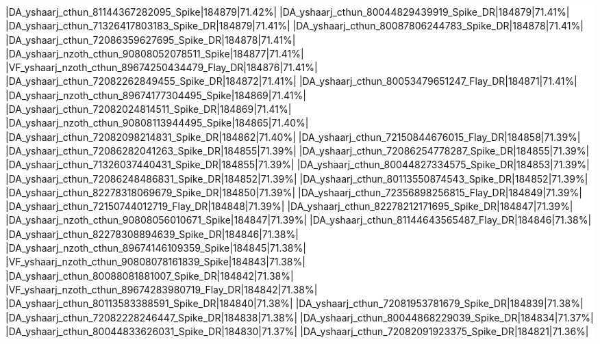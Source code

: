 |DA_yshaarj_cthun_81144367282095_Spike|184879|71.42%|
|DA_yshaarj_cthun_80044829439919_Spike_DR|184879|71.41%|
|DA_yshaarj_cthun_71326417803183_Spike_DR|184879|71.41%|
|DA_yshaarj_cthun_80087806244783_Spike_DR|184878|71.41%|
|DA_yshaarj_cthun_72086359627695_Spike_DR|184878|71.41%|
|DA_yshaarj_nzoth_cthun_90808052078511_Spike|184877|71.41%|
|VF_yshaarj_nzoth_cthun_89674250434479_Flay_DR|184876|71.41%|
|DA_yshaarj_cthun_72082262849455_Spike_DR|184872|71.41%|
|DA_yshaarj_cthun_80053479651247_Flay_DR|184871|71.41%|
|DA_yshaarj_nzoth_cthun_89674177304495_Spike|184869|71.41%|
|DA_yshaarj_cthun_72082024814511_Spike_DR|184869|71.41%|
|DA_yshaarj_nzoth_cthun_90808113944495_Spike|184865|71.40%|
|DA_yshaarj_cthun_72082098214831_Spike_DR|184862|71.40%|
|DA_yshaarj_cthun_72150844676015_Flay_DR|184858|71.39%|
|DA_yshaarj_cthun_72086282041263_Spike_DR|184855|71.39%|
|DA_yshaarj_cthun_72086254778287_Spike_DR|184855|71.39%|
|DA_yshaarj_cthun_71326037440431_Spike_DR|184855|71.39%|
|DA_yshaarj_cthun_80044827334575_Spike_DR|184853|71.39%|
|DA_yshaarj_cthun_72086248486831_Spike_DR|184852|71.39%|
|DA_yshaarj_cthun_80113550874543_Spike_DR|184852|71.39%|
|DA_yshaarj_cthun_82278318069679_Spike_DR|184850|71.39%|
|DA_yshaarj_cthun_72356898256815_Flay_DR|184849|71.39%|
|DA_yshaarj_cthun_72150744012719_Flay_DR|184848|71.39%|
|DA_yshaarj_cthun_82278212171695_Spike_DR|184847|71.39%|
|DA_yshaarj_nzoth_cthun_90808056010671_Spike|184847|71.39%|
|DA_yshaarj_cthun_81144643565487_Flay_DR|184846|71.38%|
|DA_yshaarj_cthun_82278308894639_Spike_DR|184846|71.38%|
|DA_yshaarj_nzoth_cthun_89674146109359_Spike|184845|71.38%|
|VF_yshaarj_nzoth_cthun_90808078161839_Spike|184843|71.38%|
|DA_yshaarj_cthun_80088081881007_Spike_DR|184842|71.38%|
|VF_yshaarj_nzoth_cthun_89674283980719_Flay_DR|184842|71.38%|
|DA_yshaarj_cthun_80113583388591_Spike_DR|184840|71.38%|
|DA_yshaarj_cthun_72081953781679_Spike_DR|184839|71.38%|
|DA_yshaarj_cthun_72082228246447_Spike_DR|184838|71.38%|
|DA_yshaarj_cthun_80044868229039_Spike_DR|184834|71.37%|
|DA_yshaarj_cthun_80044833626031_Spike_DR|184830|71.37%|
|DA_yshaarj_cthun_72082091923375_Spike_DR|184821|71.36%|